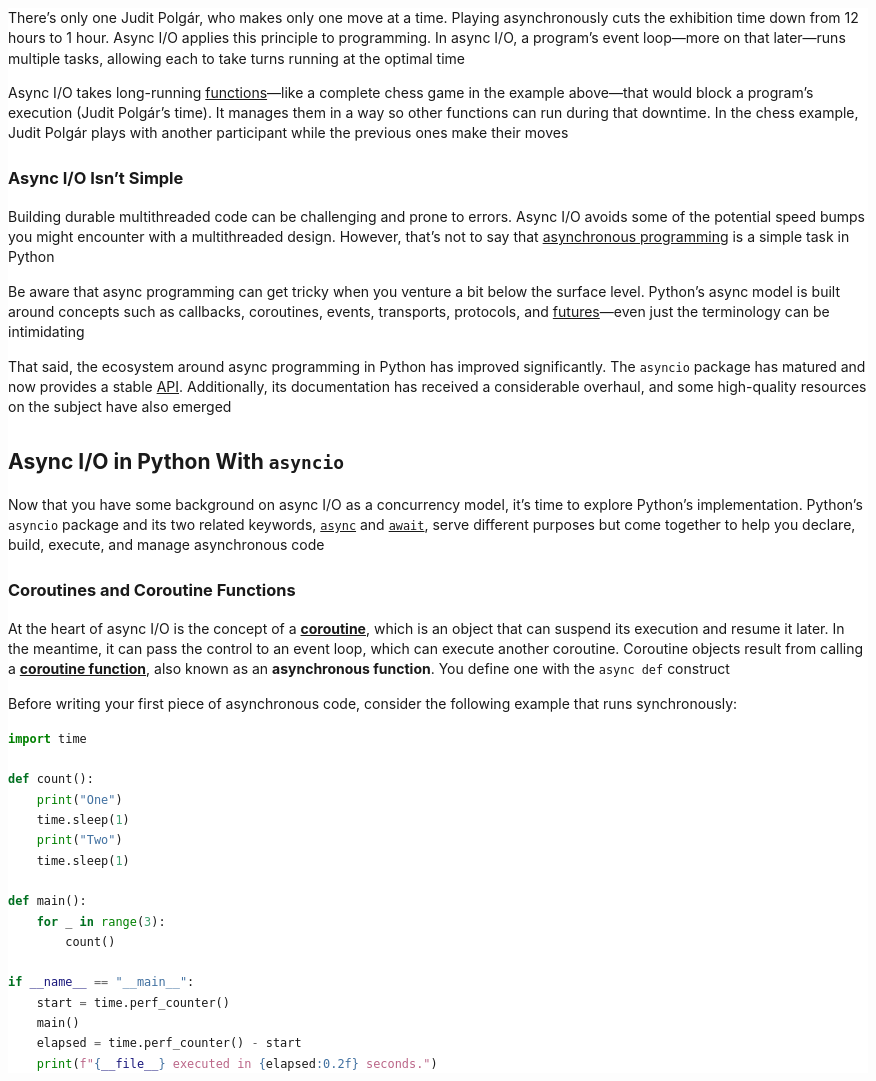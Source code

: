 There’s only one Judit Polgár, who makes only one move at a time. Playing asynchronously cuts the exhibition time down from 12 hours to 1 hour. Async I/O applies this principle to programming. In async I/O, a program’s event loop—more on that later—runs multiple tasks, allowing each to take turns running at the optimal time

Async I/O takes long-running [functions](https://realpython.com/defining-your-own-python-function/)—like a complete chess game in the example above—that would block a program’s execution (Judit Polgár’s time). It manages them in a way so other functions can run during that downtime. In the chess example, Judit Polgár plays with another participant while the previous ones make their moves

### Async I/O Isn’t Simple

Building durable multithreaded code can be challenging and prone to errors. Async I/O avoids some of the potential speed bumps you might encounter with a multithreaded design. However, that’s not to say that [asynchronous programming](https://realpython.com/ref/glossary/asynchronous-programming/) is a simple task in Python

Be aware that async programming can get tricky when you venture a bit below the surface level. Python’s async model is built around concepts such as callbacks, coroutines, events, transports, protocols, and [futures](https://docs.python.org/3/library/asyncio-future.html#asyncio.Future)—even just the terminology can be intimidating

That said, the ecosystem around async programming in Python has improved significantly. The `asyncio` package has matured and now provides a stable [API](https://realpython.com/ref/glossary/api/). Additionally, its documentation has received a considerable overhaul, and some high-quality resources on the subject have also emerged

## Async I/O in Python With `asyncio`

Now that you have some background on async I/O as a concurrency model, it’s time to explore Python’s implementation. Python’s `asyncio` package and its two related keywords, [`async`](https://realpython.com/python-keywords/#the-async-keyword) and [`await`](https://realpython.com/python-keywords/#the-await-keyword), serve different purposes but come together to help you declare, build, execute, and manage asynchronous code

### Coroutines and Coroutine Functions

At the heart of async I/O is the concept of a [**coroutine**](https://realpython.com/ref/glossary/coroutine/), which is an object that can suspend its execution and resume it later. In the meantime, it can pass the control to an event loop, which can execute another coroutine. Coroutine objects result from calling a [**coroutine function**](https://realpython.com/ref/glossary/coroutine-function/), also known as an **asynchronous function**. You define one with the `async def` construct

Before writing your first piece of asynchronous code, consider the following example that runs synchronously:

```python title="synchronous.py" showLineNumbers
import time

def count():
    print("One")
    time.sleep(1)
    print("Two")
    time.sleep(1)

def main():
    for _ in range(3):
        count()

if __name__ == "__main__":
    start = time.perf_counter()
    main()
    elapsed = time.perf_counter() - start
    print(f"{__file__} executed in {elapsed:0.2f} seconds.")
```
